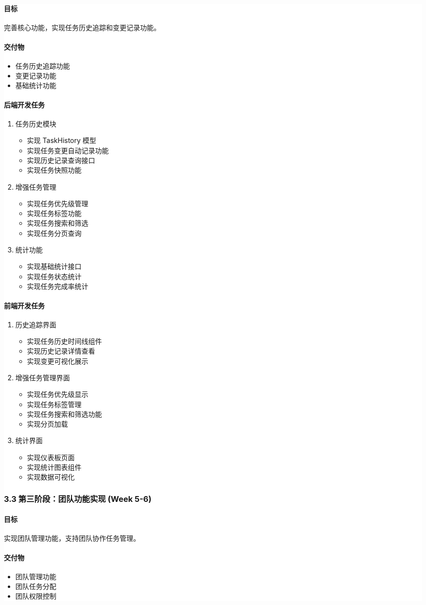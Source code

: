 #### 目标
完善核心功能，实现任务历史追踪和变更记录功能。

#### 交付物
- 任务历史追踪功能
- 变更记录功能
- 基础统计功能

#### 后端开发任务
1. 任务历史模块
   - 实现 TaskHistory 模型
   - 实现任务变更自动记录功能
   - 实现历史记录查询接口
   - 实现任务快照功能

2. 增强任务管理
   - 实现任务优先级管理
   - 实现任务标签功能
   - 实现任务搜索和筛选
   - 实现任务分页查询

3. 统计功能
   - 实现基础统计接口
   - 实现任务状态统计
   - 实现任务完成率统计

#### 前端开发任务
1. 历史追踪界面
   - 实现任务历史时间线组件
   - 实现历史记录详情查看
   - 实现变更可视化展示

2. 增强任务管理界面
   - 实现任务优先级显示
   - 实现任务标签管理
   - 实现任务搜索和筛选功能
   - 实现分页加载

3. 统计界面
   - 实现仪表板页面
   - 实现统计图表组件
   - 实现数据可视化

### 3.3 第三阶段：团队功能实现 (Week 5-6)

#### 目标
实现团队管理功能，支持团队协作任务管理。

#### 交付物
- 团队管理功能
- 团队任务分配
- 团队权限控制
